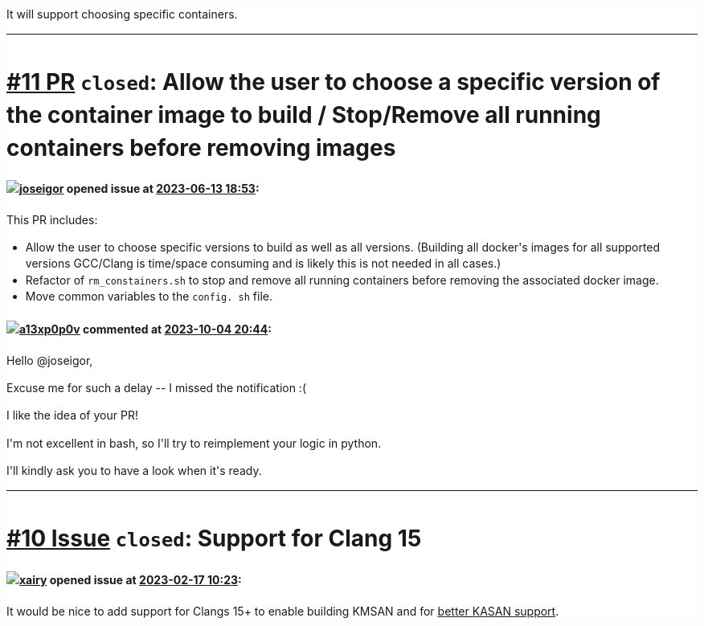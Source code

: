 It will support choosing specific containers.


-------------------------------------------------------------------------------

# [\#11 PR](https://github.com/a13xp0p0v/kernel-build-containers/pull/11) `closed`: Allow the user to choose a specific version of the container image to build / Stop/Remove all running containers before removing images

#### <img src="https://avatars.githubusercontent.com/u/11823457?u=d10caa6e981ec5a3fa75a0f3ae02af537f983c18&v=4" width="50">[joseigor](https://github.com/joseigor) opened issue at [2023-06-13 18:53](https://github.com/a13xp0p0v/kernel-build-containers/pull/11):

This PR includes:
-  Allow the user to choose specific versions to build as well as all versions. (Building all docker's images for all supported versions GCC/Clang is time/space consuming and is likely this is not needed in all cases.)
- Refactor of `rm_constainers.sh` to stop and remove all running containers before removing the associated docker image.
- Move common variables to the  `config. sh` file.

#### <img src="https://avatars.githubusercontent.com/u/1419667?u=de82e29061c3ef5f1c19f95528f8a82b08051fd2&v=4" width="50">[a13xp0p0v](https://github.com/a13xp0p0v) commented at [2023-10-04 20:44](https://github.com/a13xp0p0v/kernel-build-containers/pull/11#issuecomment-1747612598):

Hello @joseigor,

Excuse me for such a delay -- I missed the notification :(

I like the idea of your PR!

I'm not excellent in bash, so I'll try to reimplement your logic in python. 

I'll kindly ask you to have a look when it's ready.


-------------------------------------------------------------------------------

# [\#10 Issue](https://github.com/a13xp0p0v/kernel-build-containers/issues/10) `closed`: Support for Clang 15

#### <img src="https://avatars.githubusercontent.com/u/4965052?u=9504acb2f9ed05c2433d88e75ff083a609a1c38f&v=4" width="50">[xairy](https://github.com/xairy) opened issue at [2023-02-17 10:23](https://github.com/a13xp0p0v/kernel-build-containers/issues/10):

It would be nice to add support for Clangs 15+ to enable building KMSAN and for [better KASAN support](https://reviews.llvm.org/D122724).
